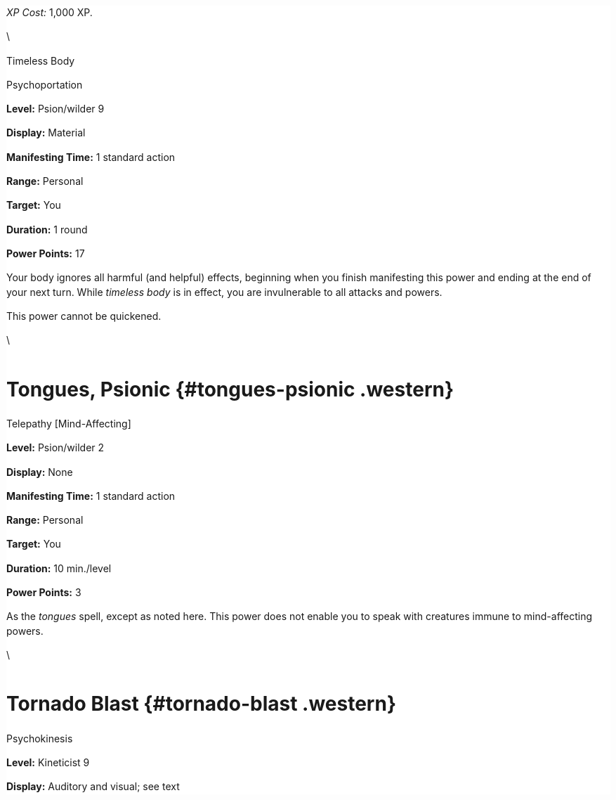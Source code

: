 *XP Cost:* 1,000 XP.

\

Timeless Body

Psychoportation

**Level:** Psion/wilder 9

**Display:** Material

**Manifesting Time:** 1 standard action

**Range:** Personal

**Target:** You

**Duration:** 1 round

**Power Points:** 17

Your body ignores all harmful (and helpful) effects, beginning when you
finish manifesting this power and ending at the end of your next turn.
While *timeless body* is in effect, you are invulnerable to all attacks
and powers.

This power cannot be quickened.

\

Tongues, Psionic {#tongues-psionic .western}
================

Telepathy \[Mind-Affecting\]

**Level:** Psion/wilder 2

**Display:** None

**Manifesting Time:** 1 standard action

**Range:** Personal

**Target:** You

**Duration:** 10 min./level

**Power Points:** 3

As the *tongues* spell, except as noted here. This power does not enable
you to speak with creatures immune to mind-affecting powers.

\

Tornado Blast {#tornado-blast .western}
=============

Psychokinesis

**Level:** Kineticist 9

**Display:** Auditory and visual; see text
